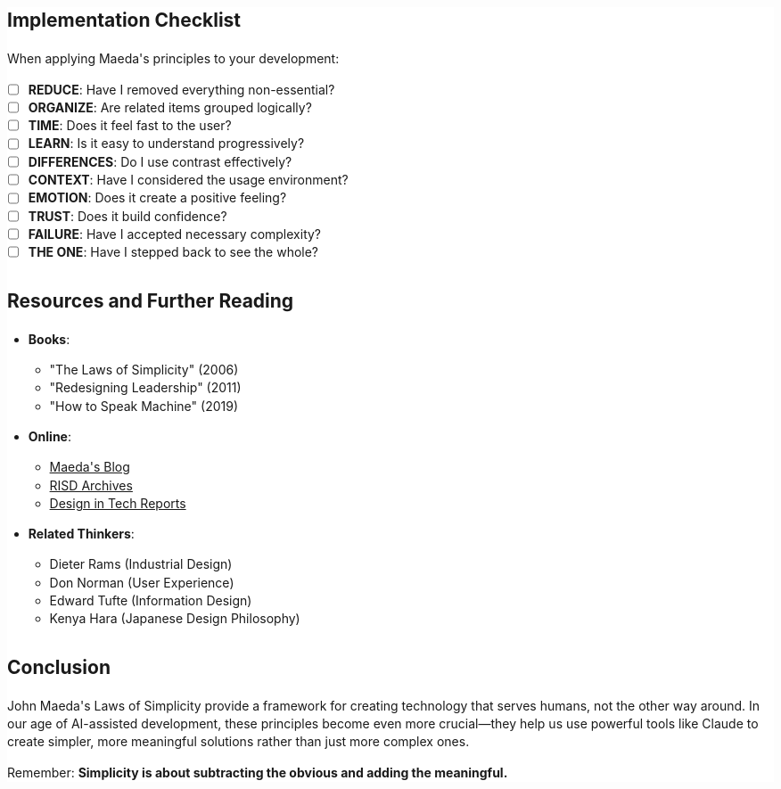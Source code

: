 ## Implementation Checklist

When applying Maeda's principles to your development:

- [ ] **REDUCE**: Have I removed everything non-essential?
- [ ] **ORGANIZE**: Are related items grouped logically?
- [ ] **TIME**: Does it feel fast to the user?
- [ ] **LEARN**: Is it easy to understand progressively?
- [ ] **DIFFERENCES**: Do I use contrast effectively?
- [ ] **CONTEXT**: Have I considered the usage environment?
- [ ] **EMOTION**: Does it create a positive feeling?
- [ ] **TRUST**: Does it build confidence?
- [ ] **FAILURE**: Have I accepted necessary complexity?
- [ ] **THE ONE**: Have I stepped back to see the whole?

## Resources and Further Reading

- **Books**:
  - "The Laws of Simplicity" (2006)
  - "Redesigning Leadership" (2011)
  - "How to Speak Machine" (2019)

- **Online**:
  - [Maeda's Blog](https://maeda.pm/)
  - [RISD Archives](https://www.risd.edu/maeda)
  - [Design in Tech Reports](https://designintech.report/)

- **Related Thinkers**:
  - Dieter Rams (Industrial Design)
  - Don Norman (User Experience)
  - Edward Tufte (Information Design)
  - Kenya Hara (Japanese Design Philosophy)

## Conclusion

John Maeda's Laws of Simplicity provide a framework for creating technology that serves humans, not the other way around. In our age of AI-assisted development, these principles become even more crucial—they help us use powerful tools like Claude to create simpler, more meaningful solutions rather than just more complex ones.

Remember: **Simplicity is about subtracting the obvious and adding the meaningful.**